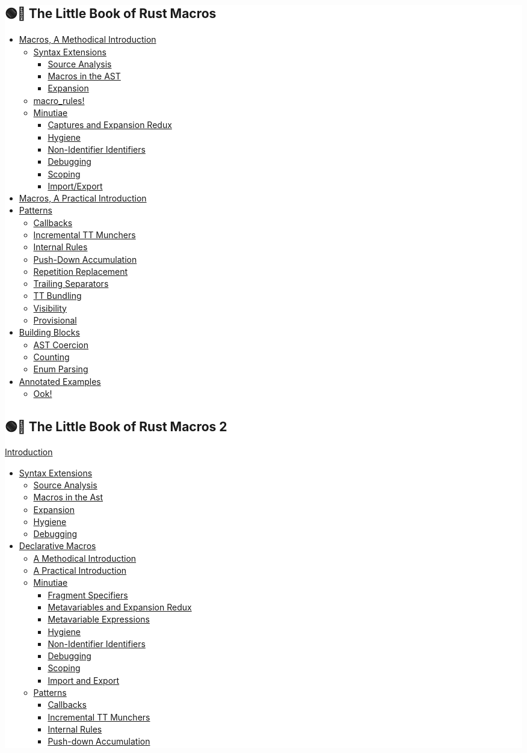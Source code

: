 

## 🟢🔵 The Little Book of Rust Macros


* [Macros, A Methodical Introduction](macros_little/text/mbe-README.md)
    * [Syntax Extensions](macros_little/text/mbe-syn-README.md)
        * [Source Analysis](macros_little/text/mbe-syn-source-analysis.md)
        * [Macros in the AST](macros_little/text/mbe-syn-macros-in-the-ast.md)
        * [Expansion](macros_little/text/mbe-syn-expansion.md)
    * [macro_rules!](macros_little/text/mbe-macro-rules.md)
    * [Minutiae](macros_little/text/mbe-min-README.md)
        * [Captures and Expansion Redux](macros_little/text/mbe-min-captures-and-expansion-redux.md)
        * [Hygiene](macros_little/text/mbe-min-hygiene.md)
        * [Non-Identifier Identifiers](macros_little/text/mbe-min-non-identifier-identifiers.md)
        * [Debugging](macros_little/text/mbe-min-debugging.md)
        * [Scoping](macros_little/text/mbe-min-scoping.md)
        * [Import/Export](macros_little/text/mbe-min-import-export.md)
* [Macros, A Practical Introduction](macros_little/text/pim-README.md)
* [Patterns](macros_little/text/pat-README.md)
    * [Callbacks](macros_little/text/pat-callbacks.md)
    * [Incremental TT Munchers](macros_little/text/pat-incremental-tt-munchers.md)
    * [Internal Rules](macros_little/text/pat-internal-rules.md)
    * [Push-Down Accumulation](macros_little/text/pat-push-down-accumulation.md)
    * [Repetition Replacement](macros_little/text/pat-repetition-replacement.md)
    * [Trailing Separators](macros_little/text/pat-trailing-separators.md)
    * [TT Bundling](macros_little/text/pat-tt-bundling.md)
    * [Visibility](macros_little/text/pat-visibility.md)
    * [Provisional](macros_little/text/pat-provisional.md)
* [Building Blocks](macros_little/text/blk-README.md)
    * [AST Coercion](macros_little/text/blk-ast-coercion.md)
    * [Counting](macros_little/text/blk-counting.md)
    * [Enum Parsing](macros_little/text/blk-enum-parsing.md)
* [Annotated Examples](macros_little/text/aeg-README.md)
    * [Ook!](macros_little/text/aeg-ook.md)


## 🟢🔵 The Little Book of Rust Macros 2

[Introduction](macros_little2/src/introduction.md)

- [Syntax Extensions](macros_little2/src/syntax-extensions.md)
    - [Source Analysis](macros_little2/src/syntax-extensions/source-analysis.md)
    - [Macros in the Ast](macros_little2/src/syntax-extensions/ast.md)
    - [Expansion](macros_little2/src/syntax-extensions/expansion.md)
    - [Hygiene](macros_little2/src/syntax-extensions/hygiene.md)
    - [Debugging](macros_little2/src/syntax-extensions/debugging.md)
- [Declarative Macros](macros_little2/src/decl-macros.md)
    - [A Methodical Introduction](macros_little2/src/decl-macros/macros-methodical.md)
    - [A Practical Introduction](macros_little2/src/decl-macros/macros-practical.md)
    - [Minutiae](macros_little2/src/decl-macros/minutiae.md)
        - [Fragment Specifiers](macros_little2/src/decl-macros/minutiae/fragment-specifiers.md)
        - [Metavariables and Expansion Redux](macros_little2/src/decl-macros/minutiae/metavar-and-expansion.md)
        - [Metavariable Expressions](macros_little2/src/decl-macros/minutiae/metavar-expr.md)
        - [Hygiene](macros_little2/src/decl-macros/minutiae/hygiene.md)
        - [Non-Identifier Identifiers](macros_little2/src/decl-macros/minutiae/identifiers.md)
        - [Debugging](macros_little2/src/decl-macros/minutiae/debugging.md)
        - [Scoping](macros_little2/src/decl-macros/minutiae/scoping.md)
        - [Import and Export](macros_little2/src/decl-macros/minutiae/import-export.md)
    - [Patterns](macros_little2/src/decl-macros/patterns.md)
        - [Callbacks](macros_little2/src/decl-macros/patterns/callbacks.md)
        - [Incremental TT Munchers](macros_little2/src/decl-macros/patterns/tt-muncher.md)
        - [Internal Rules](macros_little2/src/decl-macros/patterns/internal-rules.md)
        - [Push-down Accumulation](macros_little2/src/decl-macros/patterns/push-down-acc.md)